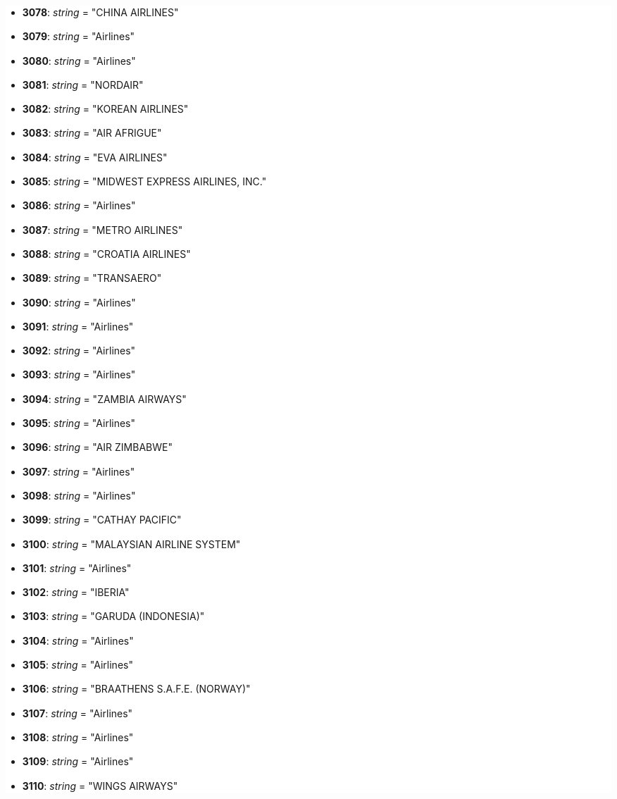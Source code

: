 * **3078**: *string* = "CHINA AIRLINES"

* **3079**: *string* = "Airlines"

* **3080**: *string* = "Airlines"

* **3081**: *string* = "NORDAIR"

* **3082**: *string* = "KOREAN AIRLINES"

* **3083**: *string* = "AIR AFRIGUE"

* **3084**: *string* = "EVA AIRLINES"

* **3085**: *string* = "MIDWEST EXPRESS AIRLINES, INC."

* **3086**: *string* = "Airlines"

* **3087**: *string* = "METRO AIRLINES"

* **3088**: *string* = "CROATIA AIRLINES"

* **3089**: *string* = "TRANSAERO"

* **3090**: *string* = "Airlines"

* **3091**: *string* = "Airlines"

* **3092**: *string* = "Airlines"

* **3093**: *string* = "Airlines"

* **3094**: *string* = "ZAMBIA AIRWAYS"

* **3095**: *string* = "Airlines"

* **3096**: *string* = "AIR ZIMBABWE"

* **3097**: *string* = "Airlines"

* **3098**: *string* = "Airlines"

* **3099**: *string* = "CATHAY PACIFIC"

* **3100**: *string* = "MALAYSIAN AIRLINE SYSTEM"

* **3101**: *string* = "Airlines"

* **3102**: *string* = "IBERIA"

* **3103**: *string* = "GARUDA (INDONESIA)"

* **3104**: *string* = "Airlines"

* **3105**: *string* = "Airlines"

* **3106**: *string* = "BRAATHENS S.A.F.E. (NORWAY)"

* **3107**: *string* = "Airlines"

* **3108**: *string* = "Airlines"

* **3109**: *string* = "Airlines"

* **3110**: *string* = "WINGS AIRWAYS"
